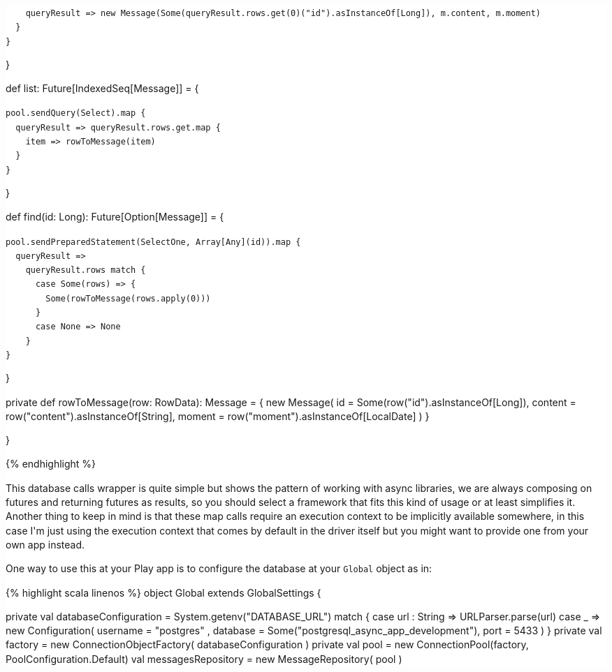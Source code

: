         queryResult => new Message(Some(queryResult.rows.get(0)("id").asInstanceOf[Long]), m.content, m.moment)
      }
    }

  }

  def list: Future[IndexedSeq[Message]] = {

    pool.sendQuery(Select).map {
      queryResult => queryResult.rows.get.map {
        item => rowToMessage(item)
      }
    }

  }

  def find(id: Long): Future[Option[Message]] = {

    pool.sendPreparedStatement(SelectOne, Array[Any](id)).map {
      queryResult =>
        queryResult.rows match {
          case Some(rows) => {
            Some(rowToMessage(rows.apply(0)))
          }
          case None => None
        }
    }

  }

  private def rowToMessage(row: RowData): Message = {
    new Message(
      id = Some(row("id").asInstanceOf[Long]),
      content = row("content").asInstanceOf[String],
      moment = row("moment").asInstanceOf[LocalDate]
    )
  }

}

{% endhighlight %}

This database calls wrapper is quite simple but shows the pattern of working with async libraries, we are
always composing on futures and returning futures as results, so you should select a framework that fits
this kind of usage or at least simplifies it. Another thing to keep in mind is that these map calls require
an execution context to be implicitly available somewhere, in this case I'm just using the execution
context that comes by default in the driver itself but you might want to provide one from your own app instead.

One way to use this at your Play app is to configure the database at your `Global` object as in:

{% highlight scala linenos %}
object Global extends GlobalSettings {

  private val databaseConfiguration = System.getenv("DATABASE_URL") match {
    case url : String => URLParser.parse(url)
    case _ => new Configuration(
      username = "postgres" ,
      database = Some("postgresql_async_app_development"),
      port = 5433
    )
  }
  private val factory = new ConnectionObjectFactory( databaseConfiguration )
  private val pool = new ConnectionPool(factory, PoolConfiguration.Default)
  val messagesRepository = new MessageRepository( pool )
